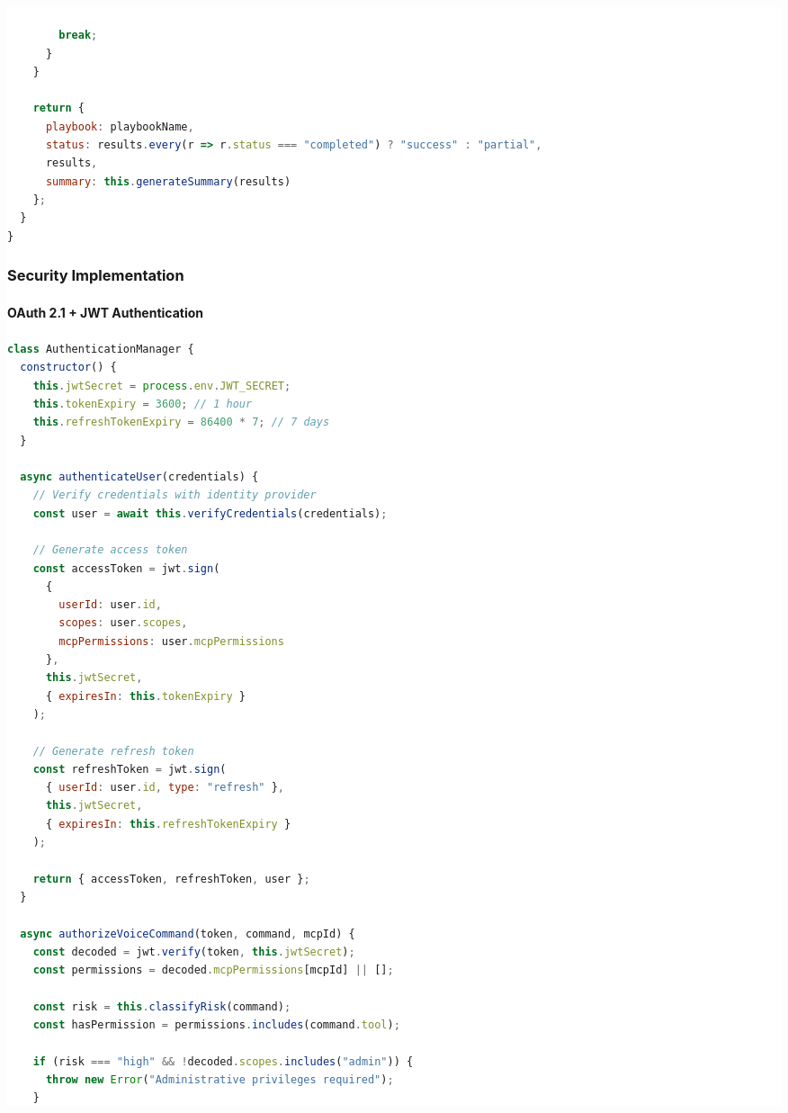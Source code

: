 ```javascript

        break;
      }
    }

    return {
      playbook: playbookName,
      status: results.every(r => r.status === "completed") ? "success" : "partial",
      results,
      summary: this.generateSummary(results)
    };
  }
}
```

### Security Implementation

#### OAuth 2.1 + JWT Authentication

```javascript
class AuthenticationManager {
  constructor() {
    this.jwtSecret = process.env.JWT_SECRET;
    this.tokenExpiry = 3600; // 1 hour
    this.refreshTokenExpiry = 86400 * 7; // 7 days
  }

  async authenticateUser(credentials) {
    // Verify credentials with identity provider
    const user = await this.verifyCredentials(credentials);

    // Generate access token
    const accessToken = jwt.sign(
      {
        userId: user.id,
        scopes: user.scopes,
        mcpPermissions: user.mcpPermissions
      },
      this.jwtSecret,
      { expiresIn: this.tokenExpiry }
    );

    // Generate refresh token
    const refreshToken = jwt.sign(
      { userId: user.id, type: "refresh" },
      this.jwtSecret,
      { expiresIn: this.refreshTokenExpiry }
    );

    return { accessToken, refreshToken, user };
  }

  async authorizeVoiceCommand(token, command, mcpId) {
    const decoded = jwt.verify(token, this.jwtSecret);
    const permissions = decoded.mcpPermissions[mcpId] || [];

    const risk = this.classifyRisk(command);
    const hasPermission = permissions.includes(command.tool);

    if (risk === "high" && !decoded.scopes.includes("admin")) {
      throw new Error("Administrative privileges required");
    }

```
